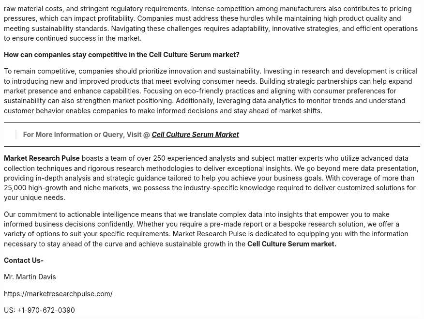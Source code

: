 raw material costs, and stringent regulatory requirements. Intense competition among manufacturers also contributes to pricing pressures, which can impact profitability. Companies must address these hurdles while maintaining high product quality and meeting sustainability standards. Navigating these challenges requires adaptability, innovative strategies, and efficient operations to ensure continued success in the market.</p><p><strong>How can companies stay competitive in the Cell Culture Serum market?</strong></p><p>To remain competitive, companies should prioritize innovation and sustainability. Investing in research and development is critical to introducing new and improved products that meet evolving consumer needs. Building strategic partnerships can help expand market presence and enhance capabilities. Focusing on eco-friendly practices and aligning with consumer preferences for sustainability can also strengthen market positioning. Additionally, leveraging data analytics to monitor trends and understand customer behavior enables companies to make informed decisions and stay ahead of market shifts.</p><hr /><blockquote><p><strong>For More Information or Query, Visit @&nbsp;<em><a href="https://marketresearchpulse.com/report/66385/cell-culture-serum-market?utm_source=Linkedin&utm_medium=023">Cell Culture Serum Market</a></em></strong></p></blockquote><hr /><p><strong>Market Research Pulse</strong> boasts a team of over 250 experienced analysts and subject matter experts who utilize advanced data collection techniques and rigorous research methodologies to deliver exceptional insights. We go beyond mere data presentation, providing in-depth analysis and strategic guidance tailored to help you achieve your business goals. With coverage of more than 25,000 high-growth and niche markets, we possess the industry-specific knowledge required to deliver customized solutions for your unique needs.</p><p>Our commitment to actionable intelligence means that we translate complex data into insights that empower you to make informed business decisions confidently. Whether you require a pre-made report or a bespoke research solution, we offer a variety of options to suit your specific requirements. Market Research Pulse is dedicated to equipping you with the information necessary to stay ahead of the curve and achieve sustainable growth in the <strong>Cell Culture Serum market.</strong></p><p><strong>Contact Us-</strong></p><p>Mr. Martin Davis</p><p>https://marketresearchpulse.com/</p><p>US: +1-970-672-0390</p>
